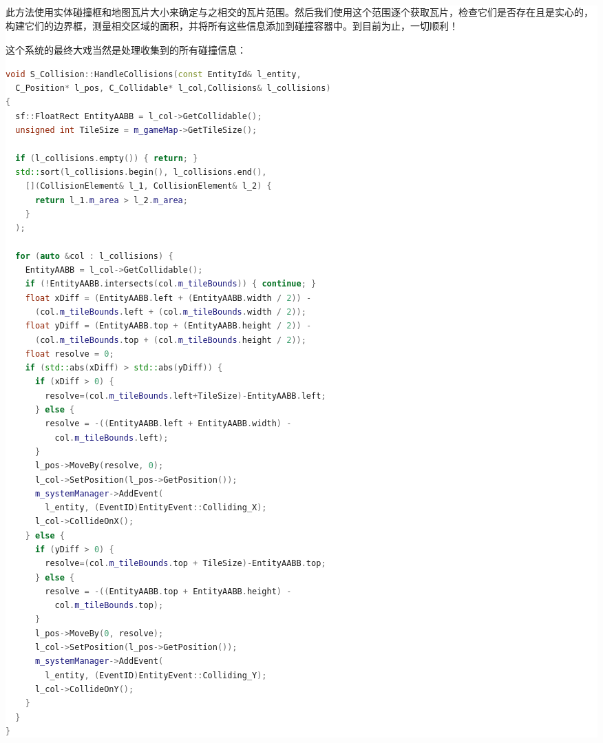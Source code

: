 此方法使用实体碰撞框和地图瓦片大小来确定与之相交的瓦片范围。然后我们使用这个范围逐个获取瓦片，检查它们是否存在且是实心的，构建它们的边界框，测量相交区域的面积，并将所有这些信息添加到碰撞容器中。到目前为止，一切顺利！

这个系统的最终大戏当然是处理收集到的所有碰撞信息：

```cpp
void S_Collision::HandleCollisions(const EntityId& l_entity, 
  C_Position* l_pos, C_Collidable* l_col,Collisions& l_collisions) 
{ 
  sf::FloatRect EntityAABB = l_col->GetCollidable(); 
  unsigned int TileSize = m_gameMap->GetTileSize(); 

  if (l_collisions.empty()) { return; } 
  std::sort(l_collisions.begin(), l_collisions.end(), 
    [](CollisionElement& l_1, CollisionElement& l_2) { 
      return l_1.m_area > l_2.m_area; 
    } 
  ); 

  for (auto &col : l_collisions) { 
    EntityAABB = l_col->GetCollidable(); 
    if (!EntityAABB.intersects(col.m_tileBounds)) { continue; } 
    float xDiff = (EntityAABB.left + (EntityAABB.width / 2)) - 
      (col.m_tileBounds.left + (col.m_tileBounds.width / 2)); 
    float yDiff = (EntityAABB.top + (EntityAABB.height / 2)) - 
      (col.m_tileBounds.top + (col.m_tileBounds.height / 2)); 
    float resolve = 0; 
    if (std::abs(xDiff) > std::abs(yDiff)) { 
      if (xDiff > 0) { 
        resolve=(col.m_tileBounds.left+TileSize)-EntityAABB.left; 
      } else { 
        resolve = -((EntityAABB.left + EntityAABB.width) - 
          col.m_tileBounds.left); 
      } 
      l_pos->MoveBy(resolve, 0); 
      l_col->SetPosition(l_pos->GetPosition()); 
      m_systemManager->AddEvent( 
        l_entity, (EventID)EntityEvent::Colliding_X); 
      l_col->CollideOnX(); 
    } else { 
      if (yDiff > 0) { 
        resolve=(col.m_tileBounds.top + TileSize)-EntityAABB.top; 
      } else { 
        resolve = -((EntityAABB.top + EntityAABB.height) - 
          col.m_tileBounds.top); 
      } 
      l_pos->MoveBy(0, resolve); 
      l_col->SetPosition(l_pos->GetPosition()); 
      m_systemManager->AddEvent( 
        l_entity, (EventID)EntityEvent::Colliding_Y); 
      l_col->CollideOnY(); 
    } 
  } 
} 

```
